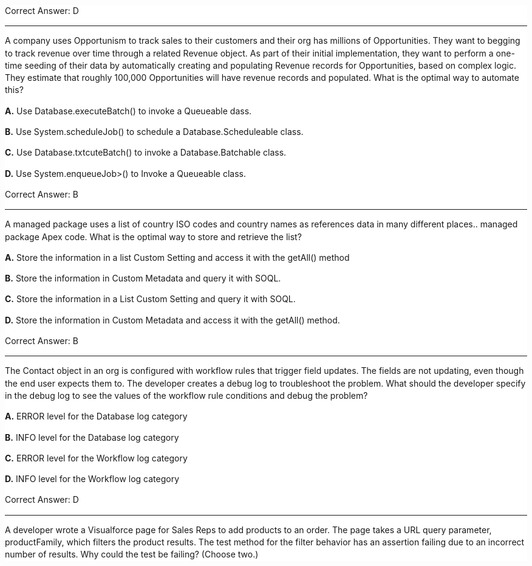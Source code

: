 Correct Answer: D

---

A company uses Opportunism to track sales to their customers and their org has millions of Opportunities. They want to begging to track revenue over time through a related Revenue object.
As part of their initial implementation, they want to perform a one-time seeding of their data by automatically creating and populating Revenue records for Opportunities, based on complex logic. They estimate that roughly 100,000 Opportunities will have revenue records and populated.
What is the optimal way to automate this?

**A.** Use Database.executeBatch() to invoke a Queueable dass.

**B.** Use System.scheduleJob() to schedule a Database.Scheduleable class.

**C.** Use Database.txtcuteBatch() to invoke a Database.Batchable class.

**D.** Use System.enqueueJob>() to Invoke a Queueable class.

Correct Answer: B

---

A managed package uses a list of country ISO codes and country names as references data in many different places.. managed package Apex code.
What is the optimal way to store and retrieve the list?

**A.** Store the information in a list Custom Setting and access it with the getAll() method

**B.** Store the information in Custom Metadata and query it with SOQL.

**C.** Store the information in a List Custom Setting and query it with SOQL.

**D.** Store the information in Custom Metadata and access it with the getAll() method.

Correct Answer: B

---

The Contact object in an org is configured with workflow rules that trigger field updates. The fields are not updating, even though the end user expects them to. The developer creates a debug log to troubleshoot the problem.
What should the developer specify in the debug log to see the values of the workflow rule conditions and debug the problem?

**A.** ERROR level for the Database log category

**B.** INFO level for the Database log category

**C.** ERROR level for the Workflow log category

**D.** INFO level for the Workflow log category

Correct Answer: D

---

A developer wrote a Visualforce page for Sales Reps to add products to an order. The page takes a URL query parameter, productFamily, which filters the product results. The test method for the filter behavior has an assertion failing due to an incorrect number of results.
Why could the test be failing? (Choose two.)
